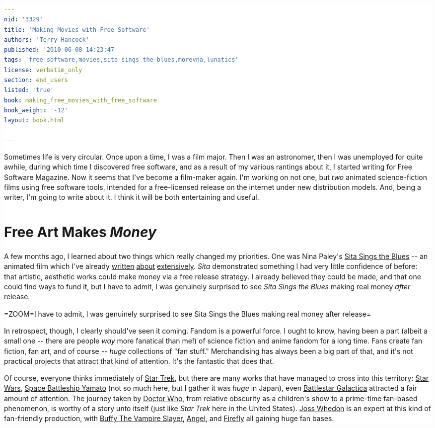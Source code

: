 ```yaml
---
nid: '3329'
title: 'Making Movies with Free Software'
authors: 'Terry Hancock'
published: '2010-06-08 14:23:47'
tags: 'free-software,movies,sita-sings-the-blues,morevna,lunatics'
license: verbatim_only
section: end_users
listed: 'true'
book: making_free_movies_with_free_software
book_weight: '-12'
layout: book.html

---
```



Sometimes life is very circular. Once upon a time, I was a film major. Then I was an astronomer, then I was unemployed for quite awhile, during which time I discovered free software, and as a result of my various rantings about it, I started writing for Free Software Magazine. Now it seems that I've become a film-maker again. I'm working on not one, but _two_ animated science-fiction films using free software tools, intended for a free-licensed release on the internet under new distribution models. And, being a writer, I'm going to write about it. I think it will be both entertaining and useful.



# Free Art Makes _Money_

A few months ago, I learned about two things which really changed my priorities. One was Nina Paley's [Sita Sings the Blues](http://www.sitasingstheblues.com) -- an animated film which I've already [written](http://www.freesoftwaremagazine.com/columns/discovering_sita_sings_blues) [about](http://www.freesoftwaremagazine.com/columns/save_sita_sings_blues_flash_format_can_you_convert_fla) [extensively](http://www.freesoftwaremagazine.com/columns/interview_nina_paley_author_Sita_Sings_the_Blues_and_two_Minute+Meme+animations). _Sita_ demonstrated something I had very little confidence of before: that artistic, aesthetic works could make money via a free release strategy. I already believed they could be made, and that one could find ways to fund it, but I have to admit, I was genuinely surprised to see _Sita Sings the Blues_ making real money _after_ release.

=ZOOM=I have to admit, I was genuinely surprised to see Sita Sings the Blues making real money after release=

In retrospect, though, I clearly should've seen it coming. Fandom is a powerful force. I ought to know, having been a part (albeit a small one -- there are people _way_ more fanatical than me!) of science fiction and anime fandom for a long time. Fans create fan fiction, fan art, and of course -- _huge_ collections of "fan stuff." Merchandising has always been a big part of that, and it's not practical projects that attract that kind of attention. It's the fantastic that does that.

Of course, everyone thinks immediately of [Star Trek](http://en.wikipedia.org/wiki/Star_Trek:_The_Original_Series), but there are many works that have managed to cross into this territory: [Star Wars](http://en.wikipedia.org/wiki/Star_Wars), [Space Battleship Yamato](http://en.wikipedia.org/wiki/Space_Battleship_Yamato) (not so much here, but I gather it was _huge_ in Japan), even [Battlestar Galactica](http://en.wikipedia.org/wiki/Battlestar_Galactica_(1978_TV_series)) attracted a fair amount of attention. The journey taken by [Doctor Who](http://en.wikipedia.org/wiki/Doctor_Who), from relative obscurity as a children's show to a prime-time fan-based phenomenon, is worthy of a story unto itself (just like _Star Trek_ here in the United States). [Joss Whedon](http://en.wikipedia.org/wiki/Joss_Whedon) is an expert at this kind of fan-friendly production, with [Buffy The Vampire Slayer](http://en.wikipedia.org/wiki/Buffy_the_Vampire_Slayer_(TV_series)), [Angel](http://en.wikipedia.org/wiki/Angel_(TV_series)), and [Firefly](http://en.wikipedia.org/wiki/Firefly_(TV_series)) all gaining huge fan bases.
